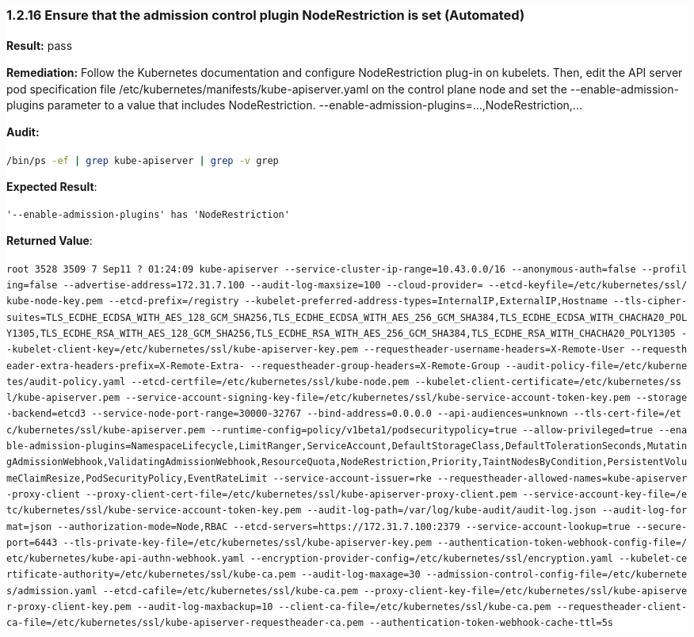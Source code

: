 ### 1.2.16 Ensure that the admission control plugin NodeRestriction is set (Automated)


**Result:** pass

**Remediation:**
Follow the Kubernetes documentation and configure NodeRestriction plug-in on kubelets.
Then, edit the API server pod specification file /etc/kubernetes/manifests/kube-apiserver.yaml
on the control plane node and set the --enable-admission-plugins parameter to a
value that includes NodeRestriction.
--enable-admission-plugins=...,NodeRestriction,...

**Audit:**

```bash
/bin/ps -ef | grep kube-apiserver | grep -v grep
```

**Expected Result**:

```console
'--enable-admission-plugins' has 'NodeRestriction'
```

**Returned Value**:

```console
root 3528 3509 7 Sep11 ? 01:24:09 kube-apiserver --service-cluster-ip-range=10.43.0.0/16 --anonymous-auth=false --profiling=false --advertise-address=172.31.7.100 --audit-log-maxsize=100 --cloud-provider= --etcd-keyfile=/etc/kubernetes/ssl/kube-node-key.pem --etcd-prefix=/registry --kubelet-preferred-address-types=InternalIP,ExternalIP,Hostname --tls-cipher-suites=TLS_ECDHE_ECDSA_WITH_AES_128_GCM_SHA256,TLS_ECDHE_ECDSA_WITH_AES_256_GCM_SHA384,TLS_ECDHE_ECDSA_WITH_CHACHA20_POLY1305,TLS_ECDHE_RSA_WITH_AES_128_GCM_SHA256,TLS_ECDHE_RSA_WITH_AES_256_GCM_SHA384,TLS_ECDHE_RSA_WITH_CHACHA20_POLY1305 --kubelet-client-key=/etc/kubernetes/ssl/kube-apiserver-key.pem --requestheader-username-headers=X-Remote-User --requestheader-extra-headers-prefix=X-Remote-Extra- --requestheader-group-headers=X-Remote-Group --audit-policy-file=/etc/kubernetes/audit-policy.yaml --etcd-certfile=/etc/kubernetes/ssl/kube-node.pem --kubelet-client-certificate=/etc/kubernetes/ssl/kube-apiserver.pem --service-account-signing-key-file=/etc/kubernetes/ssl/kube-service-account-token-key.pem --storage-backend=etcd3 --service-node-port-range=30000-32767 --bind-address=0.0.0.0 --api-audiences=unknown --tls-cert-file=/etc/kubernetes/ssl/kube-apiserver.pem --runtime-config=policy/v1beta1/podsecuritypolicy=true --allow-privileged=true --enable-admission-plugins=NamespaceLifecycle,LimitRanger,ServiceAccount,DefaultStorageClass,DefaultTolerationSeconds,MutatingAdmissionWebhook,ValidatingAdmissionWebhook,ResourceQuota,NodeRestriction,Priority,TaintNodesByCondition,PersistentVolumeClaimResize,PodSecurityPolicy,EventRateLimit --service-account-issuer=rke --requestheader-allowed-names=kube-apiserver-proxy-client --proxy-client-cert-file=/etc/kubernetes/ssl/kube-apiserver-proxy-client.pem --service-account-key-file=/etc/kubernetes/ssl/kube-service-account-token-key.pem --audit-log-path=/var/log/kube-audit/audit-log.json --audit-log-format=json --authorization-mode=Node,RBAC --etcd-servers=https://172.31.7.100:2379 --service-account-lookup=true --secure-port=6443 --tls-private-key-file=/etc/kubernetes/ssl/kube-apiserver-key.pem --authentication-token-webhook-config-file=/etc/kubernetes/kube-api-authn-webhook.yaml --encryption-provider-config=/etc/kubernetes/ssl/encryption.yaml --kubelet-certificate-authority=/etc/kubernetes/ssl/kube-ca.pem --audit-log-maxage=30 --admission-control-config-file=/etc/kubernetes/admission.yaml --etcd-cafile=/etc/kubernetes/ssl/kube-ca.pem --proxy-client-key-file=/etc/kubernetes/ssl/kube-apiserver-proxy-client-key.pem --audit-log-maxbackup=10 --client-ca-file=/etc/kubernetes/ssl/kube-ca.pem --requestheader-client-ca-file=/etc/kubernetes/ssl/kube-apiserver-requestheader-ca.pem --authentication-token-webhook-cache-ttl=5s
```

